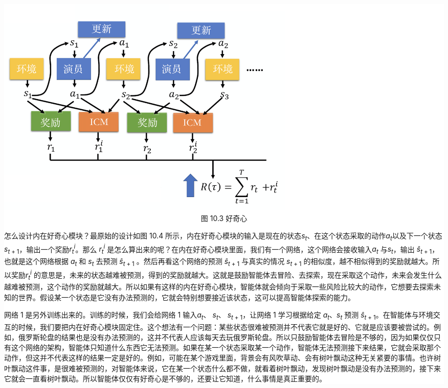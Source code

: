 <img width="550" src="../img/ch10/10.3.png"/>
</div>
<div align=center>图 10.3 好奇心</div>


怎么设计内在好奇心模块？最原始的设计如图 10.4 所示，内在好奇心模块的输入是现在的状态$s_t$、在这个状态采取的动作$a_t$以及下一个状态$s_{t+1}$，输出一个奖励$r^i_t$。那么 $r^i_t$  是怎么算出来的呢？在内在好奇心模块里面，我们有一个网络，这个网络会接收输入$a_t$ 与$s_t$，输出 $\hat{s}_{t+1}$，也就是这个网络根据 $a_t$ 和 $s_t$ 去预测  $\hat{s}_{t+1}$ 。然后再看这个网络的预测  $\hat{s}_{t+1}$ 与真实的情况 $s_{t+1}$ 的相似度，越不相似得到的奖励就越大。所以奖励$r_t^i$ 的意思是，未来的状态越难被预测，得到的奖励就越大。这就是鼓励智能体去冒险、去探索，现在采取这个动作，未来会发生什么越难被预测，这个动作的奖励就越大。所以如果有这样的内在好奇心模块，智能体就会倾向于采取一些风险比较大的动作，它想要去探索未知的世界。假设某一个状态是它没有办法预测的，它就会特别想要接近该状态，这可以提高智能体探索的能力。

网络 1 是另外训练出来的。训练的时候，我们会给网络 1 输入$a_t$、 $s_t$、 $s_{t+1}$，让网络 1 学习根据给定 $a_t$、$s_t$ 预测 $\hat{s}_{t+1}$。在智能体与环境交互的时候，我们要把内在好奇心模块固定住。这个想法有一个问题：某些状态很难被预测并不代表它就是好的、它就是应该要被尝试的。例如，俄罗斯轮盘的结果也是没有办法预测的，这并不代表人应该每天去玩俄罗斯轮盘。所以只鼓励智能体去冒险是不够的，因为如果仅仅只有这个网络的架构，智能体只知道什么东西它无法预测。如果在某一个状态采取某一个动作，智能体无法预测接下来结果，它就会采取那个动作，但这并不代表这样的结果一定是好的。例如，可能在某个游戏里面，背景会有风吹草动、会有树叶飘动这种无关紧要的事情。也许树叶飘动这件事，是很难被预测的，对智能体来说，它在某一个状态什么都不做，就看着树叶飘动，发现树叶飘动是没有办法预测的，接下来它就会一直看树叶飘动。所以智能体仅仅有好奇心是不够的，还要让它知道，什么事情是真正重要的。


<div align=center>